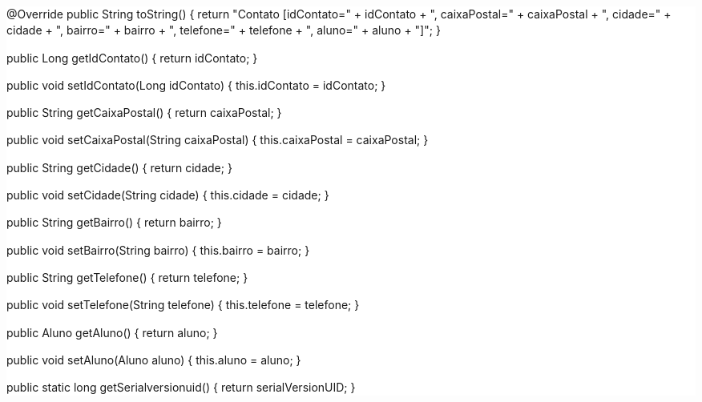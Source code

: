 @Override
public String toString() {
	return "Contato [idContato=" + idContato + ", caixaPostal=" + caixaPostal + ", cidade=" + cidade + ", bairro="
			+ bairro + ", telefone=" + telefone + ", aluno=" + aluno + "]";
}

public Long getIdContato() {
	return idContato;
}

public void setIdContato(Long idContato) {
	this.idContato = idContato;
}

public String getCaixaPostal() {
	return caixaPostal;
}

public void setCaixaPostal(String caixaPostal) {
	this.caixaPostal = caixaPostal;
}

public String getCidade() {
	return cidade;
}

public void setCidade(String cidade) {
	this.cidade = cidade;
}

public String getBairro() {
	return bairro;
}

public void setBairro(String bairro) {
	this.bairro = bairro;
}

public String getTelefone() {
	return telefone;
}

public void setTelefone(String telefone) {
	this.telefone = telefone;
}

public Aluno getAluno() {
	return aluno;
}

public void setAluno(Aluno aluno) {
	this.aluno = aluno;
}

public static long getSerialversionuid() {
	return serialVersionUID;
}
	